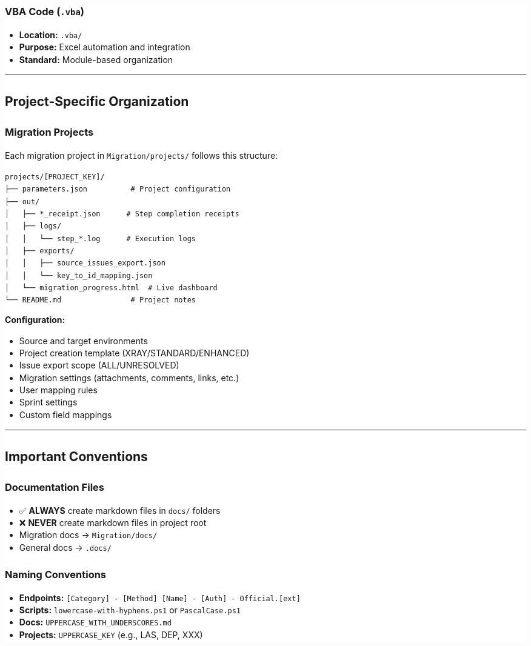### VBA Code (`.vba`)
- **Location:** `.vba/`
- **Purpose:** Excel automation and integration
- **Standard:** Module-based organization

---

## Project-Specific Organization

### Migration Projects
Each migration project in `Migration/projects/` follows this structure:

```
projects/[PROJECT_KEY]/
├── parameters.json          # Project configuration
├── out/
│   ├── *_receipt.json      # Step completion receipts
│   ├── logs/
│   │   └── step_*.log      # Execution logs
│   ├── exports/
│   │   ├── source_issues_export.json
│   │   └── key_to_id_mapping.json
│   └── migration_progress.html  # Live dashboard
└── README.md                # Project notes
```

**Configuration:**
- Source and target environments
- Project creation template (XRAY/STANDARD/ENHANCED)
- Issue export scope (ALL/UNRESOLVED)
- Migration settings (attachments, comments, links, etc.)
- User mapping rules
- Sprint settings
- Custom field mappings

---

## Important Conventions

### Documentation Files
- ✅ **ALWAYS** create markdown files in `docs/` folders
- ❌ **NEVER** create markdown files in project root
- Migration docs → `Migration/docs/`
- General docs → `.docs/`

### Naming Conventions
- **Endpoints:** `[Category] - [Method] [Name] - [Auth] - Official.[ext]`
- **Scripts:** `lowercase-with-hyphens.ps1` or `PascalCase.ps1`
- **Docs:** `UPPERCASE_WITH_UNDERSCORES.md`
- **Projects:** `UPPERCASE_KEY` (e.g., LAS, DEP, XXX)
